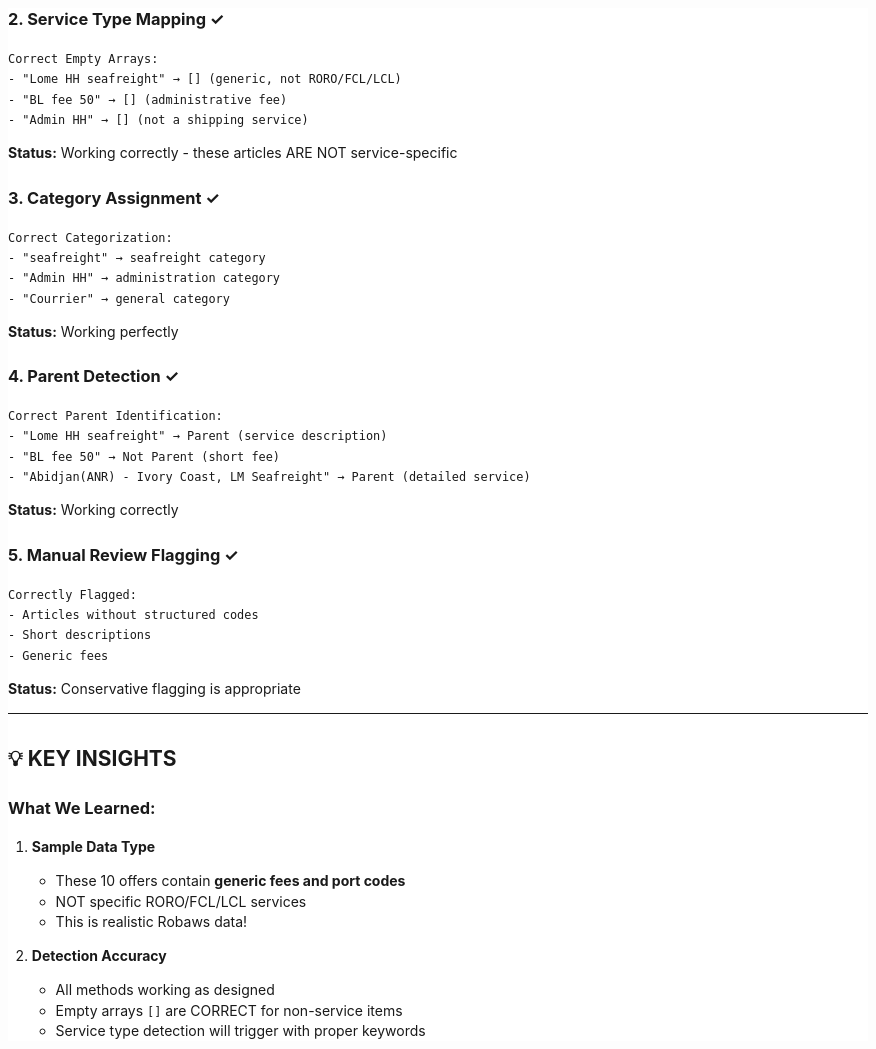### **2. Service Type Mapping ✓**
```
Correct Empty Arrays:
- "Lome HH seafreight" → [] (generic, not RORO/FCL/LCL)
- "BL fee 50" → [] (administrative fee)
- "Admin HH" → [] (not a shipping service)
```
**Status:** Working correctly - these articles ARE NOT service-specific

### **3. Category Assignment ✓**
```
Correct Categorization:
- "seafreight" → seafreight category
- "Admin HH" → administration category
- "Courrier" → general category
```
**Status:** Working perfectly

### **4. Parent Detection ✓**
```
Correct Parent Identification:
- "Lome HH seafreight" → Parent (service description)
- "BL fee 50" → Not Parent (short fee)
- "Abidjan(ANR) - Ivory Coast, LM Seafreight" → Parent (detailed service)
```
**Status:** Working correctly

### **5. Manual Review Flagging ✓**
```
Correctly Flagged:
- Articles without structured codes
- Short descriptions
- Generic fees
```
**Status:** Conservative flagging is appropriate

---

## 💡 **KEY INSIGHTS**

### **What We Learned:**

1. **Sample Data Type**
   - These 10 offers contain **generic fees and port codes**
   - NOT specific RORO/FCL/LCL services
   - This is realistic Robaws data!

2. **Detection Accuracy**
   - All methods working as designed
   - Empty arrays `[]` are CORRECT for non-service items
   - Service type detection will trigger with proper keywords
